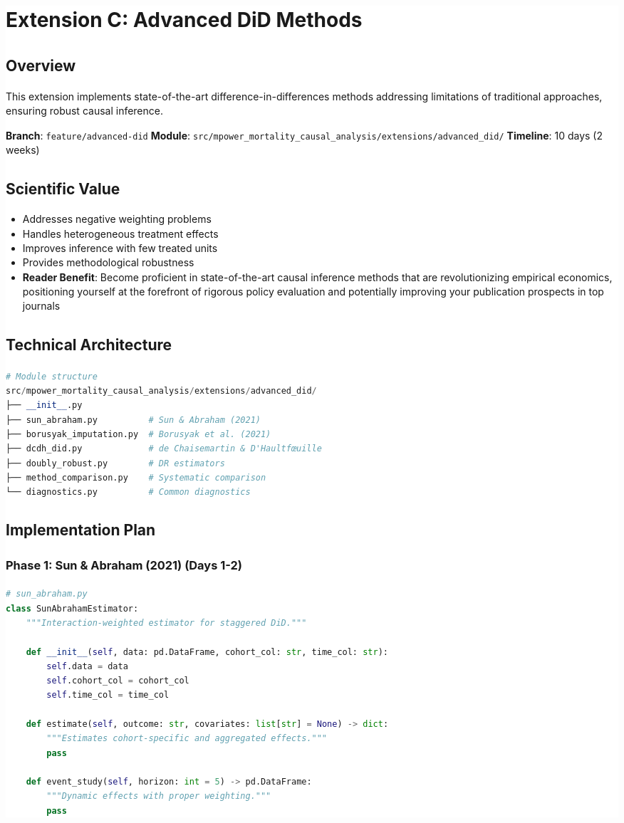 # Extension C: Advanced DiD Methods

## Overview

This extension implements state-of-the-art difference-in-differences methods addressing limitations of traditional approaches, ensuring robust causal inference.

**Branch**: `feature/advanced-did`
**Module**: `src/mpower_mortality_causal_analysis/extensions/advanced_did/`
**Timeline**: 10 days (2 weeks)

## Scientific Value

- Addresses negative weighting problems
- Handles heterogeneous treatment effects
- Improves inference with few treated units
- Provides methodological robustness
- **Reader Benefit**: Become proficient in state-of-the-art causal inference methods that are revolutionizing empirical economics, positioning yourself at the forefront of rigorous policy evaluation and potentially improving your publication prospects in top journals

## Technical Architecture

```python
# Module structure
src/mpower_mortality_causal_analysis/extensions/advanced_did/
├── __init__.py
├── sun_abraham.py          # Sun & Abraham (2021)
├── borusyak_imputation.py  # Borusyak et al. (2021)
├── dcdh_did.py             # de Chaisemartin & D'Haultfœuille
├── doubly_robust.py        # DR estimators
├── method_comparison.py    # Systematic comparison
└── diagnostics.py          # Common diagnostics
```

## Implementation Plan

### Phase 1: Sun & Abraham (2021) (Days 1-2)

```python
# sun_abraham.py
class SunAbrahamEstimator:
    """Interaction-weighted estimator for staggered DiD."""

    def __init__(self, data: pd.DataFrame, cohort_col: str, time_col: str):
        self.data = data
        self.cohort_col = cohort_col
        self.time_col = time_col

    def estimate(self, outcome: str, covariates: list[str] = None) -> dict:
        """Estimates cohort-specific and aggregated effects."""
        pass

    def event_study(self, horizon: int = 5) -> pd.DataFrame:
        """Dynamic effects with proper weighting."""
        pass
```

